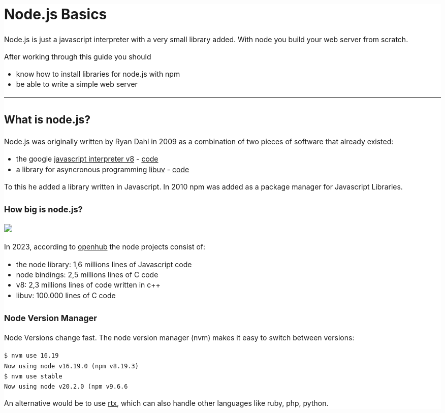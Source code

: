 Node.js Basics
===========

Node.js is just a javascript interpreter
with a very small library added. With node
you build your web server from scratch.

After working through this guide you should

- know how to install libraries for node.js with npm
- be able to write a simple web server

-------------------------------------------------------------------------------

## What is node.js?

Node.js was originally written by Ryan Dahl in 2009
as a combination of two pieces of software that
already existed:

- the google [javascript interpreter v8](https://v8.dev/) - [code](https://github.com/v8/v8)
- a library for asyncronous programming [libuv](https://libuv.org/) - [code](https://github.com/libuv/libuv/)

To this he added a library written in Javascript.
In 2010 npm was added as a package manager for
Javascript Libraries.


### How big is node.js?


![](images/what-is-node.svg)

In 2023, according to [openhub](https://www.openhub.net/p/node/analyses/latest/languages_summary)
the node projects consist of:

- the node library: 1,6 millions lines of Javascript code
- node bindings: 2,5 millions lines of C code
- v8: 2,3 millions lines of code written in c++
- libuv: 100.000 lines of C code


### Node Version Manager

Node Versions change fast. The node version manager (nvm) makes
it easy to switch between versions:

```shell
$ nvm use 16.19
Now using node v16.19.0 (npm v8.19.3)
$ nvm use stable
Now using node v20.2.0 (npm v9.6.6
```

An alternative would be to use [rtx](https://github.com/jdxcode/rtx), which
can also handle other languages like ruby, php, python.

